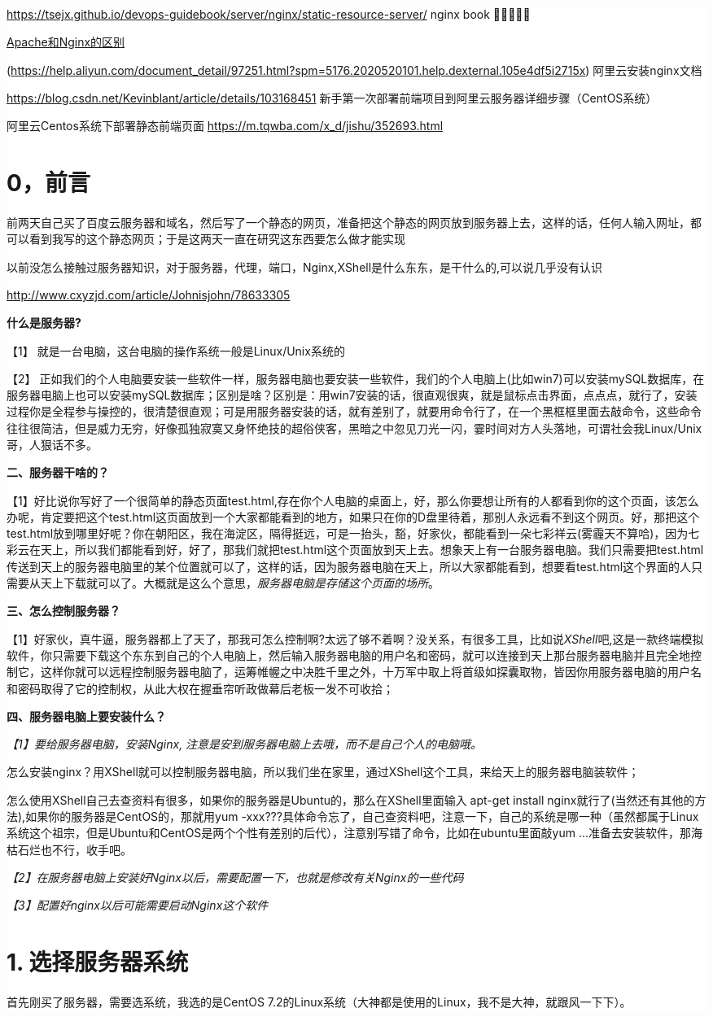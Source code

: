 https://tsejx.github.io/devops-guidebook/server/nginx/static-resource-server/ nginx book 🍓🍓🍓🍓🍓

[Apache和Nginx的区别](https://www.cnblogs.com/wangzhipeng/p/7850717.html)

(https://help.aliyun.com/document_detail/97251.html?spm=5176.2020520101.help.dexternal.105e4df5i2715x) 阿里云安装nginx文档

https://blog.csdn.net/Kevinblant/article/details/103168451 新手第一次部署前端项目到阿里云服务器详细步骤（CentOS系统）

 阿里云Centos系统下部署静态前端页面 https://m.tqwba.com/x_d/jishu/352693.html

# 0，前言

前两天自己买了百度云服务器和域名，然后写了一个静态的网页，准备把这个静态的网页放到服务器上去，这样的话，任何人输入网址，都可以看到我写的这个静态网页；于是这两天一直在研究这东西要怎么做才能实现

以前没怎么接触过服务器知识，对于服务器，代理，端口，Nginx,XShell是什么东东，是干什么的,可以说几乎没有认识

http://www.cxyzjd.com/article/Johnisjohn/78633305

**什么是服务器?**

   【1】 就是一台电脑，这台电脑的操作系统一般是Linux/Unix系统的

   【2】 正如我们的个人电脑要安装一些软件一样，服务器电脑也要安装一些软件，我们的个人电脑上(比如win7)可以安装mySQL数据库，在服务器电脑上也可以安装mySQL数据库；区别是啥？区别是：用win7安装的话，很直观很爽，就是鼠标点击界面，点点点，就行了，安装过程你是全程参与操控的，很清楚很直观；可是用服务器安装的话，就有差别了，就要用命令行了，在一个黑框框里面去敲命令，这些命令往往很简洁，但是威力无穷，好像孤独寂寞又身怀绝技的超俗侠客，黑暗之中忽见刀光一闪，霎时间对方人头落地，可谓社会我Linux/Unix哥，人狠话不多。

**二、服务器干啥的？**

   【1】好比说你写好了一个很简单的静态页面test.html,存在你个人电脑的桌面上，好，那么你要想让所有的人都看到你的这个页面，该怎么办呢，肯定要把这个test.html这页面放到一个大家都能看到的地方，如果只在你的D盘里待着，那别人永远看不到这个网页。好，那把这个test.html放到哪里好呢？你在朝阳区，我在海淀区，隔得挺远，可是一抬头，豁，好家伙，都能看到一朵七彩祥云(雾霾天不算哈)，因为七彩云在天上，所以我们都能看到好，好了，那我们就把test.html这个页面放到天上去。想象天上有一台服务器电脑。我们只需要把test.html传送到天上的服务器电脑里的某个位置就可以了，这样的话，因为服务器电脑在天上，所以大家都能看到，想要看test.html这个界面的人只需要从天上下载就可以了。大概就是这么个意思，*服务器电脑是存储这个页面的场所*。

**三、怎么控制服务器？**

   【1】好家伙，真牛逼，服务器都上了天了，那我可怎么控制啊?太远了够不着啊？没关系，有很多工具，比如说*XShell*吧,这是一款终端模拟软件，你只需要下载这个东东到自己的个人电脑上，然后输入服务器电脑的用户名和密码，就可以连接到天上那台服务器电脑并且完全地控制它，这样你就可以远程控制服务器电脑了，运筹帷幄之中决胜千里之外，十万军中取上将首级如探囊取物，皆因你用服务器电脑的用户名和密码取得了它的控制权，从此大权在握垂帘听政做幕后老板一发不可收拾；

**四、服务器电脑上要安装什么？**

*【1】要给服务器电脑，安装Nginx, 注意是安到服务器电脑上去哦，而不是自己个人的电脑哦。*

怎么安装nginx？用XShell就可以控制服务器电脑，所以我们坐在家里，通过XShell这个工具，来给天上的服务器电脑装软件；

怎么使用XShell自己去查资料有很多，如果你的服务器是Ubuntu的，那么在XShell里面输入 apt-get install nginx就行了(当然还有其他的方法),如果你的服务器是CentOS的，那就用yum -xxx???具体命令忘了，自己查资料吧，注意一下，自己的系统是哪一种（虽然都属于Linux系统这个祖宗，但是Ubuntu和CentOS是两个个性有差别的后代），注意别写错了命令，比如在ubuntu里面敲yum ...准备去安装软件，那海枯石烂也不行，收手吧。

*【2】在服务器电脑上安装好Nginx以后，需要配置一下，也就是修改有关Nginx的一些代码*

*【3】配置好nginx以后可能需要启动Nginx这个软件*



# 1. 选择服务器系统

首先刚买了服务器，需要选系统，我选的是CentOS 7.2的Linux系统（大神都是使用的Linux，我不是大神，就跟风一下下）。
